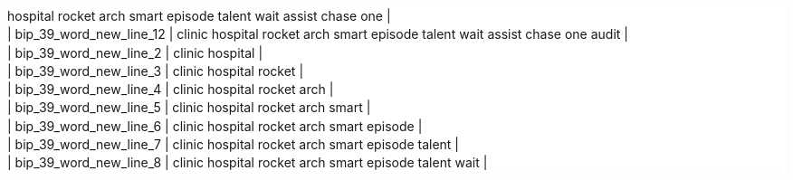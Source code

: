 hospital
rocket
arch
smart
episode
talent
wait
assist
chase
one |  
| bip_39_word_new_line_12 | clinic
hospital
rocket
arch
smart
episode
talent
wait
assist
chase
one
audit |  
| bip_39_word_new_line_2 | clinic
hospital |  
| bip_39_word_new_line_3 | clinic
hospital
rocket |  
| bip_39_word_new_line_4 | clinic
hospital
rocket
arch |  
| bip_39_word_new_line_5 | clinic
hospital
rocket
arch
smart |  
| bip_39_word_new_line_6 | clinic
hospital
rocket
arch
smart
episode |  
| bip_39_word_new_line_7 | clinic
hospital
rocket
arch
smart
episode
talent |  
| bip_39_word_new_line_8 | clinic
hospital
rocket
arch
smart
episode
talent
wait |  